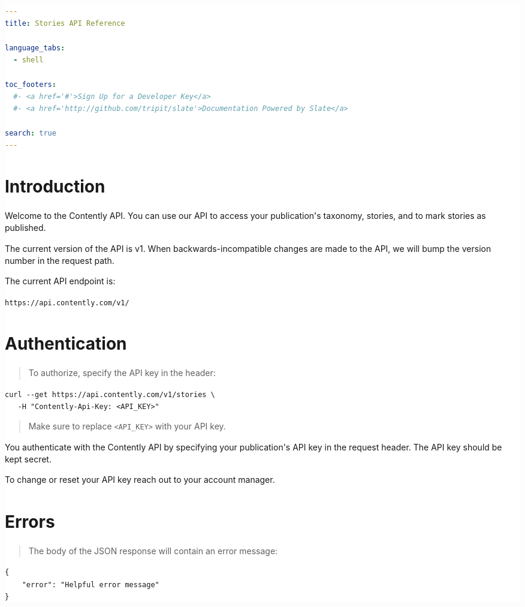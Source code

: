 ```yaml
---
title: Stories API Reference

language_tabs:
  - shell

toc_footers:
  #- <a href='#'>Sign Up for a Developer Key</a>
  #- <a href='http://github.com/tripit/slate'>Documentation Powered by Slate</a>

search: true
---
```


# Introduction

Welcome to the Contently API. You can use our API to access your publication's taxonomy, stories, and to mark stories as published.

The current version of the API is v1. When backwards-incompatible changes are made to the API, we will bump the version number in the request path.

The current API endpoint is:

`https://api.contently.com/v1/`


# Authentication

> To authorize, specify the API key in the header:

```shell
curl --get https://api.contently.com/v1/stories \
   -H "Contently-Api-Key: <API_KEY>"
```

> Make sure to replace `<API_KEY>` with your API key.

You authenticate with the Contently API by specifying your publication's API key in the request header. The API key should be kept secret.

To change or reset your API key reach out to your account manager.

# Errors

> The body of the JSON response will contain an error message:

```shell
{
    "error": "Helpful error message"
}
```

